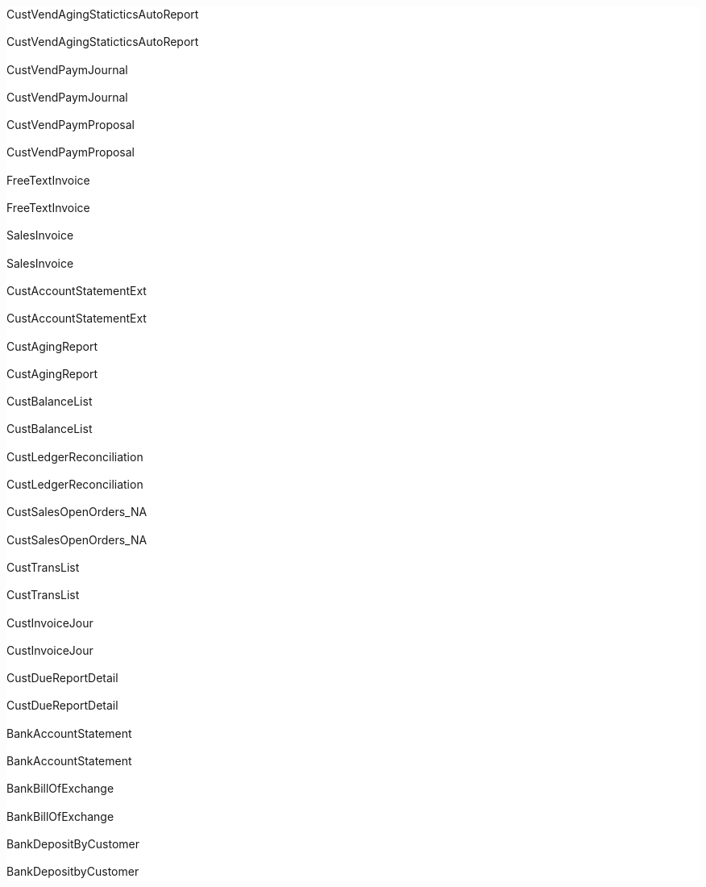 </tr>
<tr class="odd">
<td><p>CustVendAgingStaticticsAutoReport</p></td>
<td><p>CustVendAgingStaticticsAutoReport</p></td>
</tr>
<tr class="even">
<td><p>CustVendPaymJournal</p></td>
<td><p>CustVendPaymJournal</p></td>
</tr>
<tr class="odd">
<td><p>CustVendPaymProposal</p></td>
<td><p>CustVendPaymProposal</p></td>
</tr>
<tr class="even">
<td><p>FreeTextInvoice</p></td>
<td><p>FreeTextInvoice</p></td>
</tr>
<tr class="odd">
<td><p>SalesInvoice</p></td>
<td><p>SalesInvoice</p></td>
</tr>
<tr class="even">
<td><p>CustAccountStatementExt</p></td>
<td><p>CustAccountStatementExt</p></td>
</tr>
<tr class="odd">
<td><p>CustAgingReport</p></td>
<td><p>CustAgingReport</p></td>
</tr>
<tr class="even">
<td><p>CustBalanceList</p></td>
<td><p>CustBalanceList</p></td>
</tr>
<tr class="odd">
<td><p>CustLedgerReconciliation</p></td>
<td><p>CustLedgerReconciliation</p></td>
</tr>
<tr class="even">
<td><p>CustSalesOpenOrders_NA</p></td>
<td><p>CustSalesOpenOrders_NA</p></td>
</tr>
<tr class="odd">
<td><p>CustTransList</p></td>
<td><p>CustTransList</p></td>
</tr>
<tr class="even">
<td><p>CustInvoiceJour</p></td>
<td><p>CustInvoiceJour</p></td>
</tr>
<tr class="odd">
<td><p>CustDueReportDetail</p></td>
<td><p>CustDueReportDetail</p></td>
</tr>
<tr class="even">
<td><p>BankAccountStatement</p></td>
<td><p>BankAccountStatement</p></td>
</tr>
<tr class="odd">
<td><p>BankBillOfExchange</p></td>
<td><p>BankBillOfExchange</p></td>
</tr>
<tr class="even">
<td><p>BankDepositByCustomer</p></td>
<td><p>BankDepositbyCustomer</p></td>